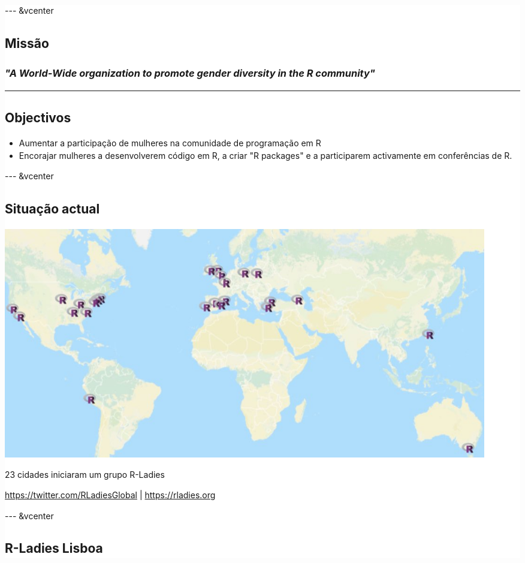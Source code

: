 --- &vcenter
## Missão 

### *"A World-Wide organization to promote gender diversity in the R community"*

---
## Objectivos


- Aumentar a participação de mulheres na comunidade de programação em R
- Encorajar mulheres a desenvolverem código em R, a criar "R packages" e a participarem activamente em conferências de R. 

--- &vcenter
## Situação actual


<img src="assets/img/R_LadiesGlobal_map.jpg" title="plot of chunk global map" alt="plot of chunk global map" width="800px" />

23 cidades iniciaram um grupo R-Ladies

https://twitter.com/RLadiesGlobal |
https://rladies.org

--- &vcenter
## R-Ladies Lisboa 

